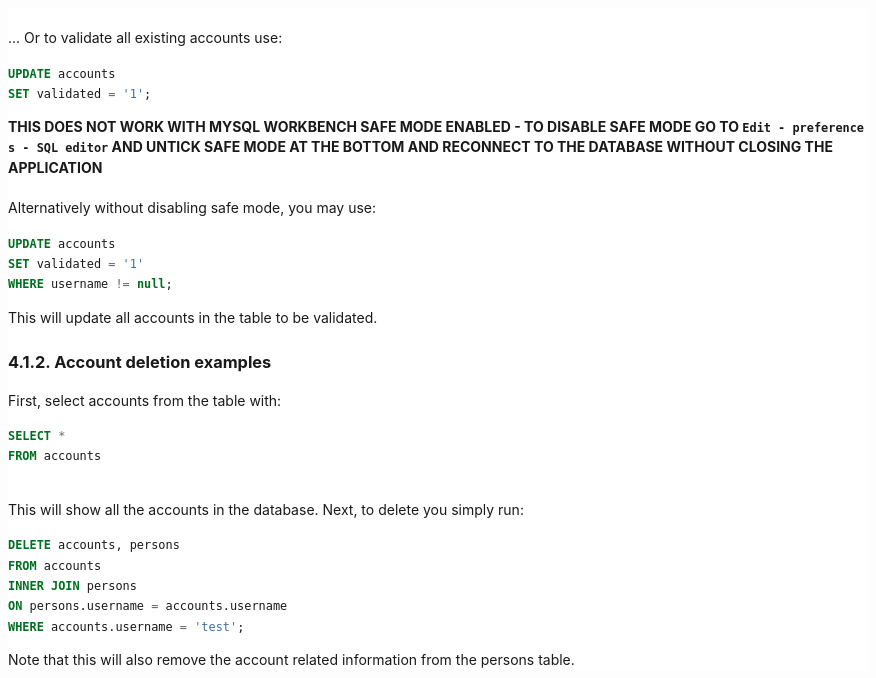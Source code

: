 <br>... Or to validate all existing accounts use:

```SQL
UPDATE accounts
SET validated = '1';
```

**THIS DOES NOT WORK WITH MYSQL WORKBENCH SAFE MODE ENABLED - TO DISABLE SAFE MODE GO TO `Edit - preferences - SQL editor` AND UNTICK SAFE MODE AT THE BOTTOM AND RECONNECT TO THE DATABASE WITHOUT CLOSING THE APPLICATION** <br> <br>
Alternatively without disabling safe mode, you may use: <br>

```SQL
UPDATE accounts
SET validated = '1'
WHERE username != null;
```

This will update all accounts in the table to be validated. <br>

### 4.1.2. Account deletion examples

First, select accounts from the table with: <br>

```SQL
SELECT *
FROM accounts
```

<br>
This will show all the accounts in the database. Next, to delete you simply run: <br>

```SQL
DELETE accounts, persons
FROM accounts
INNER JOIN persons
ON persons.username = accounts.username
WHERE accounts.username = 'test';
```

Note that this will also remove the account related information from the persons table.

[node.js]: http://nodejs.org
[express]: http://expressjs.com
[jquery]: http://jquery.com
[bootstrap]: https://github.com/twbs/bootstrap
[body-parser]: https://github.com/expressjs/body-parser
[bcrypt]: https://github.com/kelektiv/node.bcrypt.js
[express-session]: https://github.com/expressjs/session
[mysqljs]: https://github.com/mysqljs/mysql
[mysql-session]: https://github.com/chill117/express-mysql-session
[xampp]: https://www.apachefriends.org/index.html
[mysql-workbench]: https://dev.mysql.com/downloads/workbench/
[vscode]: https://code.visualstudio.com/
[heroku]: https://boiling-shelf-86974.herokuapp.com/
